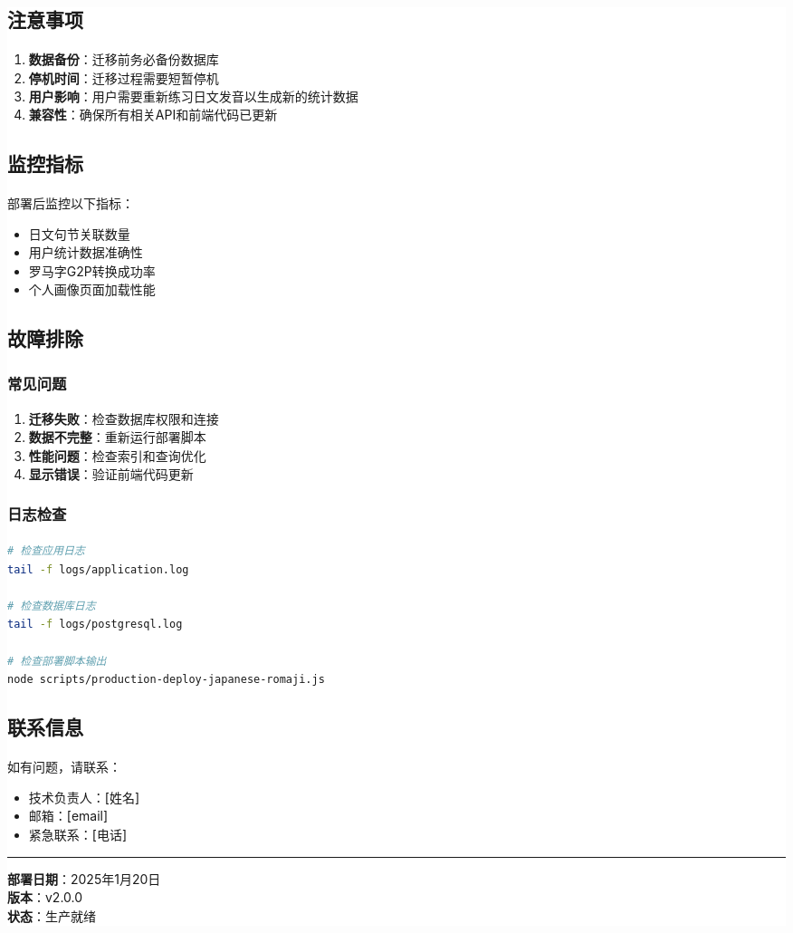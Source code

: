 ## 注意事项

1. **数据备份**：迁移前务必备份数据库
2. **停机时间**：迁移过程需要短暂停机
3. **用户影响**：用户需要重新练习日文发音以生成新的统计数据
4. **兼容性**：确保所有相关API和前端代码已更新

## 监控指标

部署后监控以下指标：

- 日文句节关联数量
- 用户统计数据准确性
- 罗马字G2P转换成功率
- 个人画像页面加载性能

## 故障排除

### 常见问题

1. **迁移失败**：检查数据库权限和连接
2. **数据不完整**：重新运行部署脚本
3. **性能问题**：检查索引和查询优化
4. **显示错误**：验证前端代码更新

### 日志检查

```bash
# 检查应用日志
tail -f logs/application.log

# 检查数据库日志
tail -f logs/postgresql.log

# 检查部署脚本输出
node scripts/production-deploy-japanese-romaji.js
```

## 联系信息

如有问题，请联系：
- 技术负责人：[姓名]
- 邮箱：[email]
- 紧急联系：[电话]

---

**部署日期**：2025年1月20日  
**版本**：v2.0.0  
**状态**：生产就绪
